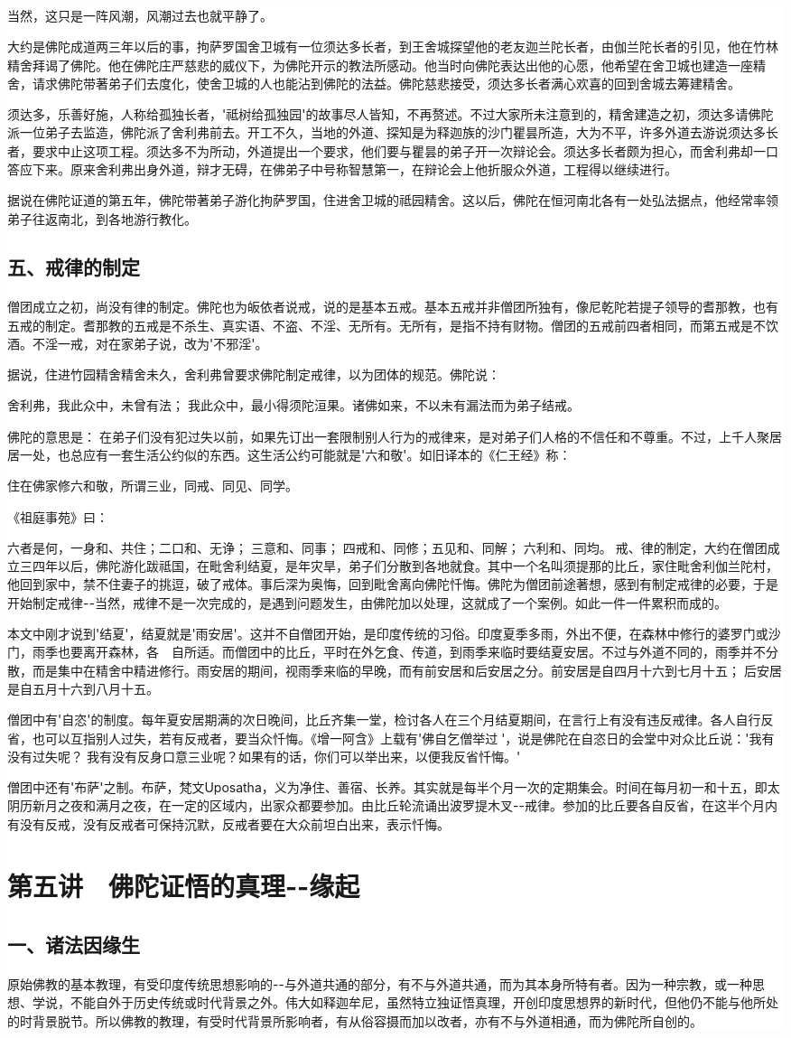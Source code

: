 当然，这只是一阵风潮，风潮过去也就平静了。

大约是佛陀成道两三年以后的事，拘萨罗国舍卫城有一位须达多长者，到王舍城探望他的老友迦兰陀长者，由伽兰陀长者的引见，他在竹林精舍拜谒了佛陀。他在佛陀庄严慈悲的威仪下，为佛陀开示的教法所感动。他当时向佛陀表达出他的心愿，他希望在舍卫城也建造一座精舍，请求佛陀带著弟子们去度化，使舍卫城的人也能沾到佛陀的法益。佛陀慈悲接受，须达多长者满心欢喜的回到舍城去筹建精舍。

须达多，乐善好施，人称给孤独长者，'祗树给孤独园'的故事尽人皆知，不再赘述。不过大家所未注意到的，精舍建造之初，须达多请佛陀派一位弟子去监造，佛陀派了舍利弗前去。开工不久，当地的外道、探知是为释迦族的沙门瞿昙所造，大为不平，许多外道去游说须达多长者，要求中止这项工程。须达多不为所动，外道提出一个要求，他们要与瞿昙的弟子开一次辩论会。须达多长者颇为担心，而舍利弗却一口答应下来。原来舍利弗出身外道，辩才无碍，在佛弟子中号称智慧第一，在辩论会上他折服众外道，工程得以继续进行。

据说在佛陀证道的第五年，佛陀带著弟子游化拘萨罗国，住进舍卫城的祗园精舍。这以后，佛陀在恒河南北各有一处弘法据点，他经常率领弟子往返南北，到各地游行教化。


<a id="orgda9071f"></a>

## 五、戒律的制定

僧团成立之初，尚没有律的制定。佛陀也为皈依者说戒，说的是基本五戒。基本五戒并非僧团所独有，像尼乾陀若提子领导的耆那教，也有五戒的制定。耆那教的五戒是不杀生、真实语、不盗、不淫、无所有。无所有，是指不持有财物。僧团的五戒前四者相同，而第五戒是不饮酒。不淫一戒，对在家弟子说，改为'不邪淫'。

据说，住进竹园精舍精舍未久，舍利弗曾要求佛陀制定戒律，以为团体的规范。佛陀说：

舍利弗，我此众中，未曾有法；
我此众中，最小得须陀洹果。诸佛如来，不以未有漏法而为弟子结戒。

佛陀的意思是： 在弟子们没有犯过失以前，如果先订出一套限制别人行为的戒律来，是对弟子们人格的不信任和不尊重。不过，上千人聚居居一处，也总应有一套生活公约似的东西。这生活公约可能就是'六和敬'。如旧译本的《仁王经》称：

住在佛家修六和敬，所谓三业，同戒、同见、同学。

《祖庭事苑》曰：

六者是何，一身和、共住；二口和、无诤； 三意和、同事； 四戒和、同修；五见和、同解； 六利和、同均。 戒、律的制定，大约在僧团成立三四年以后，佛陀游化跋祗国，在毗舍利结夏，是年灾旱，弟子们分散到各地就食。其中一个名叫须提那的比丘，家住毗舍利伽兰陀村，他回到家中，禁不住妻子的挑逗，破了戒体。事后深为奥悔，回到毗舍离向佛陀忏悔。佛陀为僧团前途著想，感到有制定戒律的必要，于是开始制定戒律-​-当然，戒律不是一次完成的，是遇到问题发生，由佛陀加以处理，这就成了一个案例。如此一件一件累积而成的。

本文中刚才说到'结夏'，结夏就是'雨安居'。这并不自僧团开始，是印度传统的习俗。印度夏季多雨，外出不便，在森林中修行的婆罗门或沙门，雨季也要离开森林，各　自所适。而僧团中的比丘，平时在外乞食、传道，到雨季来临时要结夏安居。不过与外道不同的，雨季并不分散，而是集中在精舍中精进修行。雨安居的期间，视雨季来临的早晚，而有前安居和后安居之分。前安居是自四月十六到七月十五； 后安居是自五月十六到八月十五。

僧团中有'自恣'的制度。每年夏安居期满的次日晚间，比丘齐集一堂，检讨各人在三个月结夏期间，在言行上有没有违反戒律。各人自行反省，也可以互指别人过失，若有反戒者，要当众忏悔。《增一阿含》上载有'佛自乞僧举过
'，说是佛陀在自恣日的会堂中对众比丘说：'我有没有过失呢？ 我有没有反身口意三业呢？如果有的话，你们可以举出来，以便我反省忏悔。'

僧团中还有'布萨'之制。布萨，梵文Uposatha，义为净住、善宿、长养。其实就是每半个月一次的定期集会。时间在每月初一和十五，即太阴历新月之夜和满月之夜，在一定的区域内，出家众都要参加。由比丘轮流诵出波罗提木叉-​-戒律。参加的比丘要各自反省，在这半个月内有没有反戒，没有反戒者可保持沉默，反戒者要在大众前坦白出来，表示忏悔。


<a id="org49f88ef"></a>

# 第五讲　佛陀证悟的真理-​-缘起


<a id="org5d766f4"></a>

## 一、诸法因缘生

原始佛教的基本教理，有受印度传统思想影响的-​-与外道共通的部分，有不与外道共通，而为其本身所特有者。因为一种宗教，或一种思想、学说，不能自外于历史传统或时代背景之外。伟大如释迦牟尼，虽然特立独证悟真理，开创印度思想界的新时代，但他仍不能与他所处的时背景脱节。所以佛教的教理，有受时代背景所影响者，有从俗容摄而加以改者，亦有不与外道相通，而为佛陀所自创的。
